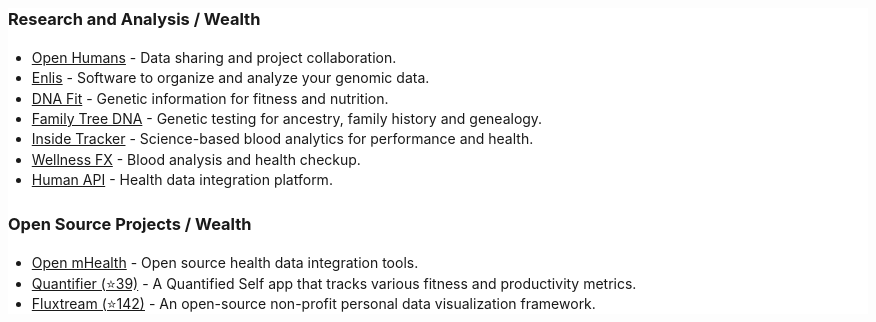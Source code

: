 ### Research and Analysis / Wealth

*   [Open Humans](https://www.openhumans.org/) - Data sharing and project collaboration.
*   [Enlis](https://www.enlis.com/personal_edition.html) - Software to organize and analyze your genomic data.
*   [DNA Fit](https://www.dnafit.com/) - Genetic information for fitness and nutrition.
*   [Family Tree DNA](https://www.familytreedna.com/) - Genetic testing for ancestry, family history and genealogy.
*   [Inside Tracker](https://www.insidetracker.com/) - Science-based blood analytics for performance and health.
*   [Wellness FX](https://www.wellnessfx.com/) - Blood analysis and health checkup.
*   [Human API](http://humanapi.co/) - Health data integration platform.

### Open Source Projects / Wealth

*   [Open mHealth](http://www.openmhealth.org/) - Open source health data integration tools.
*   [Quantifier (⭐39)](https://github.com/tsubery/quantifier) - A Quantified Self app that tracks various fitness and productivity metrics.
*   [Fluxtream (⭐142)](https://github.com/fluxtream/fluxtream-app) - An open-source non-profit personal data visualization framework.